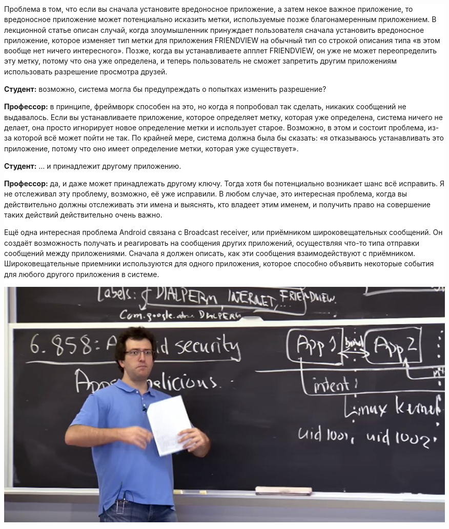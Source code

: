 Проблема в том, что если вы сначала установите вредоносное приложение, а затем некое важное приложение, то вредоносное приложение может потенциально исказить метки, используемые позже благонамеренным приложением. В лекционной статье описан случай, когда злоумышленник принуждает пользователя сначала установить вредоносное приложение, которое изменяет тип метки для приложения FRIENDVIEW на обычный тип со строкой описания типа «в этом вообще нет ничего интересного». Позже, когда вы устанавливаете апплет FRIENDVIEW, он уже не может переопределить эту метку, потому что она уже определена, и теперь пользователь не сможет запретить другим приложениям использовать разрешение просмотра друзей.

**Студент:** возможно, система могла бы предупреждать о попытках изменить разрешение?

**Профессор:** в принципе, фреймворк способен на это, но когда я попробовал так сделать, никаких сообщений не выдавалось. Если вы устанавливаете приложение, которое определяет метку, которая уже определена, система ничего не делает, она просто игнорирует новое определение метки и использует старое. Возможно, в этом и состоит проблема, из-за которой всё может пойти не так. По крайней мере, система должна была бы сказать: «я отказываюсь устанавливать это приложение, потому что оно имеет определение метки, которая уже существует».

**Студент:** … и принадлежит другому приложению.

**Профессор:** да, и даже может принадлежать другому ключу. Тогда хотя бы потенциально возникает шанс всё исправить. Я не отслеживал эту проблему, возможно, её уже исправили. В любом случае, это интересная проблема, когда вы действительно должны отслеживать эти имена и выяснять, кто владеет этим именем, и получить право на совершение таких действий действительно очень важно.

Ещё одна интересная проблема Android связана с Broadcast receiver, или приёмником широковещательных сообщений. Он создаёт возможность получать и реагировать на сообщения других приложений, осуществляя что-то типа отправки сообщений между приложениями. Сначала я должен описать, как эти сообщения взаимодействуют с приёмником. Широковещательные приемники используются для одного приложения, которое способно объявить некоторые события для любого другого приложения в системе.

![](../../_resources/2aefe406fa9f442a91e35a899bc1fd08.jpeg)
